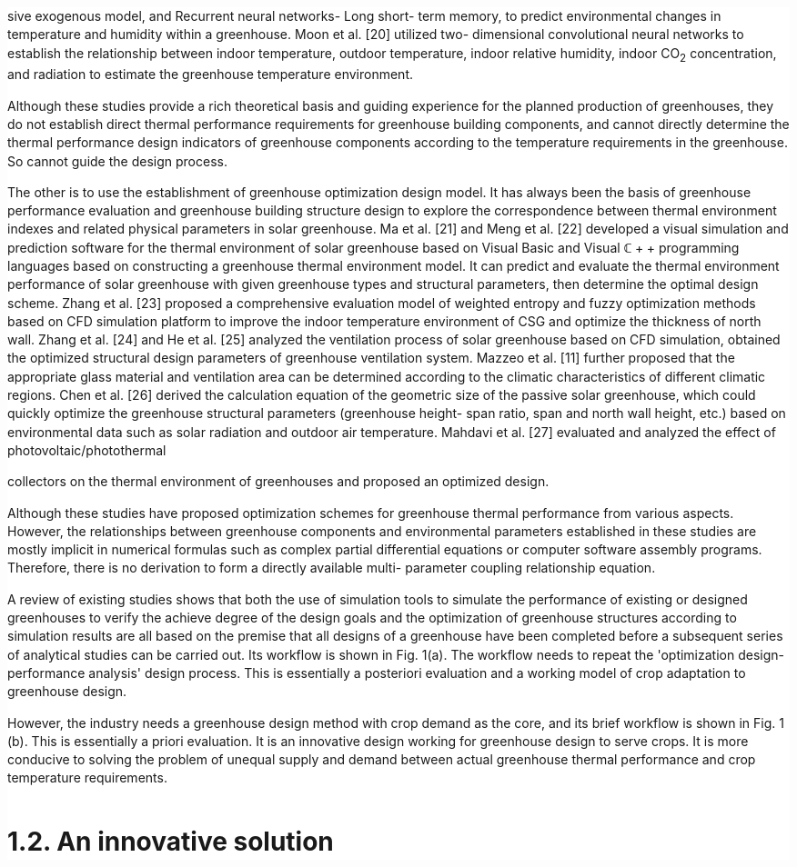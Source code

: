 sive exogenous model, and Recurrent neural networks- Long short- term memory, to predict environmental changes in temperature and humidity within a greenhouse. Moon et al. [20] utilized two- dimensional convolutional neural networks to establish the relationship between indoor temperature, outdoor temperature, indoor relative humidity, indoor  $\mathrm{CO_2}$  concentration, and radiation to estimate the greenhouse temperature environment.

Although these studies provide a rich theoretical basis and guiding experience for the planned production of greenhouses, they do not establish direct thermal performance requirements for greenhouse building components, and cannot directly determine the thermal performance design indicators of greenhouse components according to the temperature requirements in the greenhouse. So cannot guide the design process.

The other is to use the establishment of greenhouse optimization design model. It has always been the basis of greenhouse performance evaluation and greenhouse building structure design to explore the correspondence between thermal environment indexes and related physical parameters in solar greenhouse. Ma et al. [21] and Meng et al. [22] developed a visual simulation and prediction software for the thermal environment of solar greenhouse based on Visual Basic and Visual  $\mathbb{C} + +$  programming languages based on constructing a greenhouse thermal environment model. It can predict and evaluate the thermal environment performance of solar greenhouse with given greenhouse types and structural parameters, then determine the optimal design scheme. Zhang et al. [23] proposed a comprehensive evaluation model of weighted entropy and fuzzy optimization methods based on CFD simulation platform to improve the indoor temperature environment of CSG and optimize the thickness of north wall. Zhang et al. [24] and He et al. [25] analyzed the ventilation process of solar greenhouse based on CFD simulation, obtained the optimized structural design parameters of greenhouse ventilation system. Mazzeo et al. [11] further proposed that the appropriate glass material and ventilation area can be determined according to the climatic characteristics of different climatic regions. Chen et al. [26] derived the calculation equation of the geometric size of the passive solar greenhouse, which could quickly optimize the greenhouse structural parameters (greenhouse height- span ratio, span and north wall height, etc.) based on environmental data such as solar radiation and outdoor air temperature. Mahdavi et al. [27] evaluated and analyzed the effect of photovoltaic/photothermal

collectors on the thermal environment of greenhouses and proposed an optimized design.

Although these studies have proposed optimization schemes for greenhouse thermal performance from various aspects. However, the relationships between greenhouse components and environmental parameters established in these studies are mostly implicit in numerical formulas such as complex partial differential equations or computer software assembly programs. Therefore, there is no derivation to form a directly available multi- parameter coupling relationship equation.

A review of existing studies shows that both the use of simulation tools to simulate the performance of existing or designed greenhouses to verify the achieve degree of the design goals and the optimization of greenhouse structures according to simulation results are all based on the premise that all designs of a greenhouse have been completed before a subsequent series of analytical studies can be carried out. Its workflow is shown in Fig. 1(a). The workflow needs to repeat the 'optimization design- performance analysis' design process. This is essentially a posteriori evaluation and a working model of crop adaptation to greenhouse design.

However, the industry needs a greenhouse design method with crop demand as the core, and its brief workflow is shown in Fig. 1 (b). This is essentially a priori evaluation. It is an innovative design working for greenhouse design to serve crops. It is more conducive to solving the problem of unequal supply and demand between actual greenhouse thermal performance and crop temperature requirements.

# 1.2. An innovative solution
